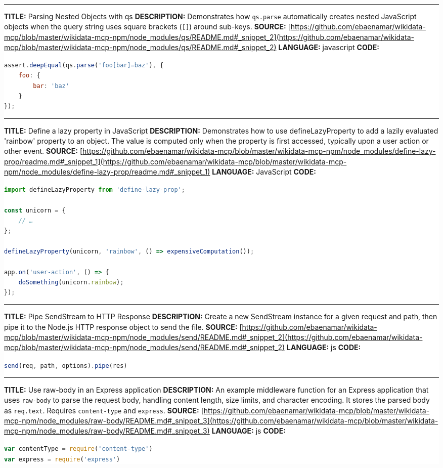 
---
**TITLE:** Parsing Nested Objects with qs
**DESCRIPTION:** Demonstrates how `qs.parse` automatically creates nested JavaScript objects when the query string uses square brackets (`[]`) around sub-keys.
**SOURCE:** [https://github.com/ebaenamar/wikidata-mcp/blob/master/wikidata-mcp-npm/node_modules/qs/README.md#_snippet_2](https://github.com/ebaenamar/wikidata-mcp/blob/master/wikidata-mcp-npm/node_modules/qs/README.md#_snippet_2)
**LANGUAGE:** javascript
**CODE:**
```javascript
assert.deepEqual(qs.parse('foo[bar]=baz'), {
    foo: {
        bar: 'baz'
    }
});
```
---
**TITLE:** Define a lazy property in JavaScript
**DESCRIPTION:** Demonstrates how to use defineLazyProperty to add a lazily evaluated 'rainbow' property to an object. The value is computed only when the property is first accessed, typically upon a user action or other event.
**SOURCE:** [https://github.com/ebaenamar/wikidata-mcp/blob/master/wikidata-mcp-npm/node_modules/define-lazy-prop/readme.md#_snippet_1](https://github.com/ebaenamar/wikidata-mcp/blob/master/wikidata-mcp-npm/node_modules/define-lazy-prop/readme.md#_snippet_1)
**LANGUAGE:** JavaScript
**CODE:**
```javascript
import defineLazyProperty from 'define-lazy-prop';

const unicorn = {
	// …
};

defineLazyProperty(unicorn, 'rainbow', () => expensiveComputation());

app.on('user-action', () => {
	doSomething(unicorn.rainbow);
});
```
---
**TITLE:** Pipe SendStream to HTTP Response
**DESCRIPTION:** Create a new SendStream instance for a given request and path, then pipe it to the Node.js HTTP response object to send the file.
**SOURCE:** [https://github.com/ebaenamar/wikidata-mcp/blob/master/wikidata-mcp-npm/node_modules/send/README.md#_snippet_2](https://github.com/ebaenamar/wikidata-mcp/blob/master/wikidata-mcp-npm/node_modules/send/README.md#_snippet_2)
**LANGUAGE:** js
**CODE:**
```javascript
send(req, path, options).pipe(res)
```
---
**TITLE:** Use raw-body in an Express application
**DESCRIPTION:** An example middleware function for an Express application that uses `raw-body` to parse the request body, handling content length, size limits, and character encoding. It stores the parsed body as `req.text`. Requires `content-type` and `express`.
**SOURCE:** [https://github.com/ebaenamar/wikidata-mcp/blob/master/wikidata-mcp-npm/node_modules/raw-body/README.md#_snippet_3](https://github.com/ebaenamar/wikidata-mcp/blob/master/wikidata-mcp-npm/node_modules/raw-body/README.md#_snippet_3)
**LANGUAGE:** js
**CODE:**
```javascript
var contentType = require('content-type')
var express = require('express')
```